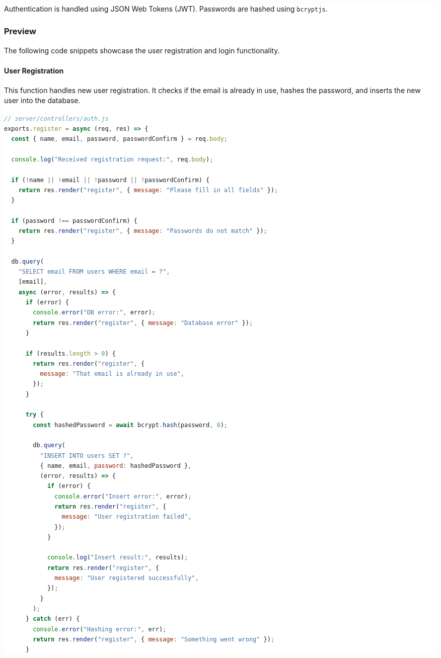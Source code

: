 Authentication is handled using JSON Web Tokens (JWT). Passwords are hashed using `bcryptjs`.

### Preview

The following code snippets showcase the user registration and login functionality.

#### User Registration

This function handles new user registration. It checks if the email is already in use, hashes the password, and inserts the new user into the database.

```javascript
// server/controllers/auth.js
exports.register = async (req, res) => {
  const { name, email, password, passwordConfirm } = req.body;

  console.log("Received registration request:", req.body);

  if (!name || !email || !password || !passwordConfirm) {
    return res.render("register", { message: "Please fill in all fields" });
  }

  if (password !== passwordConfirm) {
    return res.render("register", { message: "Passwords do not match" });
  }

  db.query(
    "SELECT email FROM users WHERE email = ?",
    [email],
    async (error, results) => {
      if (error) {
        console.error("DB error:", error);
        return res.render("register", { message: "Database error" });
      }

      if (results.length > 0) {
        return res.render("register", {
          message: "That email is already in use",
        });
      }

      try {
        const hashedPassword = await bcrypt.hash(password, 8);

        db.query(
          "INSERT INTO users SET ?",
          { name, email, password: hashedPassword },
          (error, results) => {
            if (error) {
              console.error("Insert error:", error);
              return res.render("register", {
                message: "User registration failed",
              });
            }

            console.log("Insert result:", results);
            return res.render("register", {
              message: "User registered successfully",
            });
          }
        );
      } catch (err) {
        console.error("Hashing error:", err);
        return res.render("register", { message: "Something went wrong" });
      }
```
